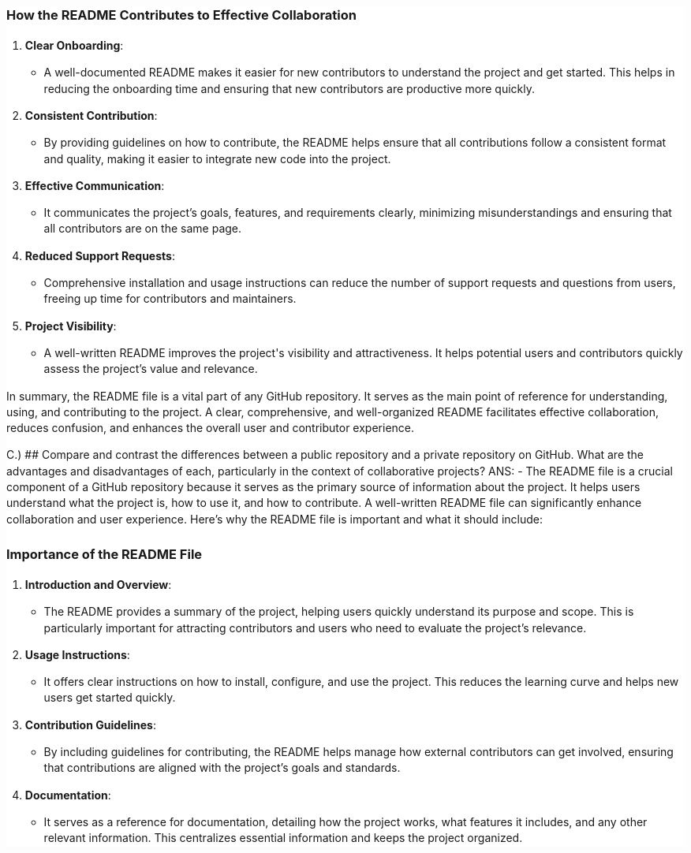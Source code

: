 ### How the README Contributes to Effective Collaboration

1. **Clear Onboarding**:
   - A well-documented README makes it easier for new contributors to understand the project and get started. This helps in reducing the onboarding time and ensuring that new contributors are productive more quickly.

2. **Consistent Contribution**:
   - By providing guidelines on how to contribute, the README helps ensure that all contributions follow a consistent format and quality, making it easier to integrate new code into the project.

3. **Effective Communication**:
   - It communicates the project’s goals, features, and requirements clearly, minimizing misunderstandings and ensuring that all contributors are on the same page.

4. **Reduced Support Requests**:
   - Comprehensive installation and usage instructions can reduce the number of support requests and questions from users, freeing up time for contributors and maintainers.

5. **Project Visibility**:
   - A well-written README improves the project's visibility and attractiveness. It helps potential users and contributors quickly assess the project’s value and relevance.

In summary, the README file is a vital part of any GitHub repository. It serves as the main point of reference for understanding, using, and contributing to the project. A clear, comprehensive, and well-organized README facilitates effective collaboration, reduces confusion, and enhances the overall user and contributor experience.

C.) ## Compare and contrast the differences between a public repository and a private repository on GitHub. What are the advantages and disadvantages of each, particularly in the context of collaborative projects?
ANS: -
The README file is a crucial component of a GitHub repository because it serves as the primary source of information about the project. It helps users understand what the project is, how to use it, and how to contribute. A well-written README file can significantly enhance collaboration and user experience. Here’s why the README file is important and what it should include:

### Importance of the README File

1. **Introduction and Overview**:
   - The README provides a summary of the project, helping users quickly understand its purpose and scope. This is particularly important for attracting contributors and users who need to evaluate the project’s relevance.

2. **Usage Instructions**:
   - It offers clear instructions on how to install, configure, and use the project. This reduces the learning curve and helps new users get started quickly.

3. **Contribution Guidelines**:
   - By including guidelines for contributing, the README helps manage how external contributors can get involved, ensuring that contributions are aligned with the project’s goals and standards.

4. **Documentation**:
   - It serves as a reference for documentation, detailing how the project works, what features it includes, and any other relevant information. This centralizes essential information and keeps the project organized.
